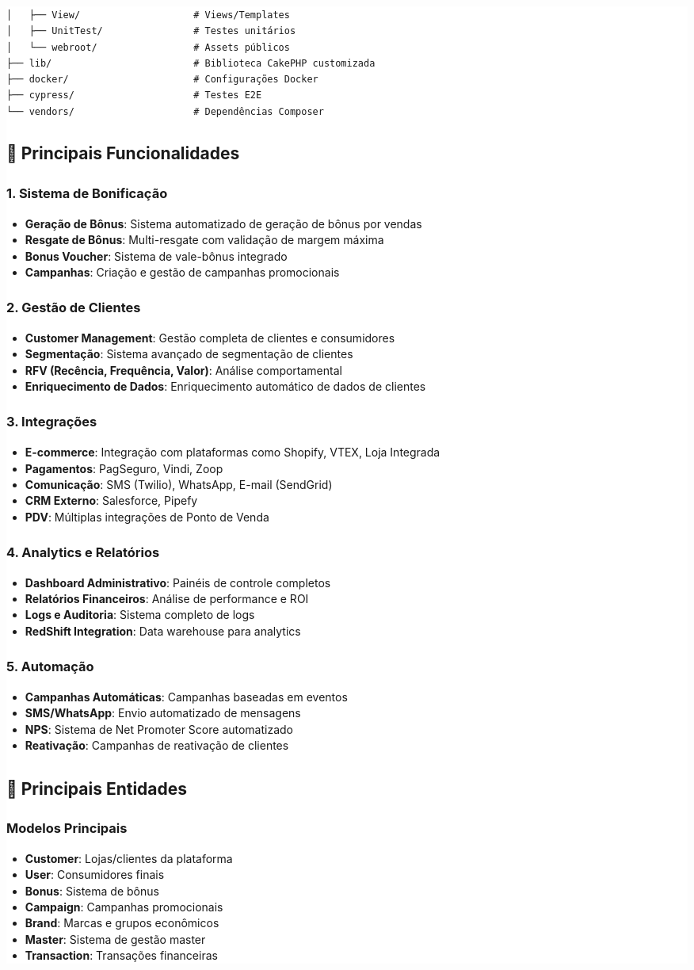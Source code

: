 ```
│   ├── View/                    # Views/Templates
│   ├── UnitTest/                # Testes unitários
│   └── webroot/                 # Assets públicos
├── lib/                         # Biblioteca CakePHP customizada
├── docker/                      # Configurações Docker
├── cypress/                     # Testes E2E
└── vendors/                     # Dependências Composer
```

## 🔧 Principais Funcionalidades

### 1. Sistema de Bonificação
- **Geração de Bônus**: Sistema automatizado de geração de bônus por vendas
- **Resgate de Bônus**: Multi-resgate com validação de margem máxima
- **Bonus Voucher**: Sistema de vale-bônus integrado
- **Campanhas**: Criação e gestão de campanhas promocionais

### 2. Gestão de Clientes
- **Customer Management**: Gestão completa de clientes e consumidores
- **Segmentação**: Sistema avançado de segmentação de clientes
- **RFV (Recência, Frequência, Valor)**: Análise comportamental
- **Enriquecimento de Dados**: Enriquecimento automático de dados de clientes

### 3. Integrações
- **E-commerce**: Integração com plataformas como Shopify, VTEX, Loja Integrada
- **Pagamentos**: PagSeguro, Vindi, Zoop
- **Comunicação**: SMS (Twilio), WhatsApp, E-mail (SendGrid)
- **CRM Externo**: Salesforce, Pipefy
- **PDV**: Múltiplas integrações de Ponto de Venda

### 4. Analytics e Relatórios
- **Dashboard Administrativo**: Painéis de controle completos
- **Relatórios Financeiros**: Análise de performance e ROI
- **Logs e Auditoria**: Sistema completo de logs
- **RedShift Integration**: Data warehouse para analytics

### 5. Automação
- **Campanhas Automáticas**: Campanhas baseadas em eventos
- **SMS/WhatsApp**: Envio automatizado de mensagens
- **NPS**: Sistema de Net Promoter Score automatizado
- **Reativação**: Campanhas de reativação de clientes

## 🎯 Principais Entidades

### Modelos Principais
- **Customer**: Lojas/clientes da plataforma
- **User**: Consumidores finais
- **Bonus**: Sistema de bônus
- **Campaign**: Campanhas promocionais
- **Brand**: Marcas e grupos econômicos
- **Master**: Sistema de gestão master
- **Transaction**: Transações financeiras
